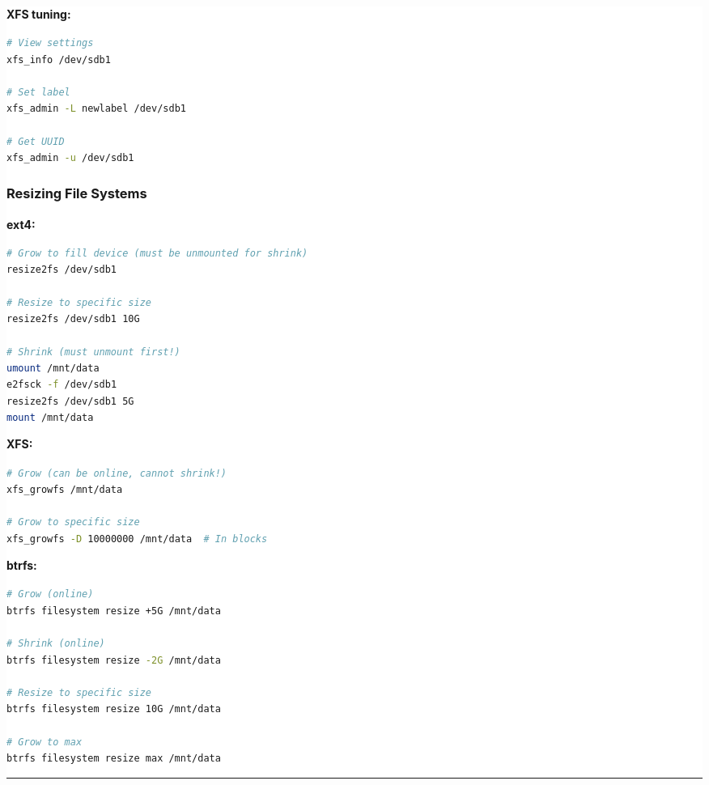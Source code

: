 **XFS tuning:**
```bash
# View settings
xfs_info /dev/sdb1

# Set label
xfs_admin -L newlabel /dev/sdb1

# Get UUID
xfs_admin -u /dev/sdb1
```

### Resizing File Systems

**ext4:**
```bash
# Grow to fill device (must be unmounted for shrink)
resize2fs /dev/sdb1

# Resize to specific size
resize2fs /dev/sdb1 10G

# Shrink (must unmount first!)
umount /mnt/data
e2fsck -f /dev/sdb1
resize2fs /dev/sdb1 5G
mount /mnt/data
```

**XFS:**
```bash
# Grow (can be online, cannot shrink!)
xfs_growfs /mnt/data

# Grow to specific size
xfs_growfs -D 10000000 /mnt/data  # In blocks
```

**btrfs:**
```bash
# Grow (online)
btrfs filesystem resize +5G /mnt/data

# Shrink (online)
btrfs filesystem resize -2G /mnt/data

# Resize to specific size
btrfs filesystem resize 10G /mnt/data

# Grow to max
btrfs filesystem resize max /mnt/data
```

---
